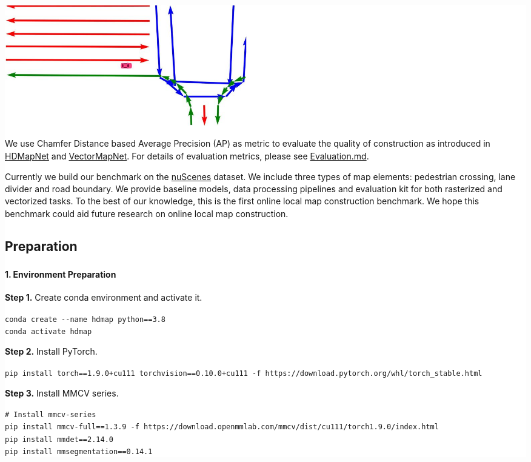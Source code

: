 <img src="https://github.com/Tsinghua-MARS-Lab/Online_Map_Construction_Benchmark/blob/master/resources/vectorized_map.jpg" width = "400" height = "200" alt="vectorized_map"/>

We use Chamfer Distance based Average Precision (AP) as metric to evaluate the quality of construction as introduced in [HDMapNet](https://arxiv.org/abs/2107.06307) and [VectorMapNet](https://arxiv.org/abs/2206.08920). For details of evaluation metrics, please see [Evaluation.md](https://github.com/Tsinghua-MARS-Lab/Online_Map_Construction_Benchmark/blob/master/resources/Evaluation.md).

Currently we build our benchmark on the [nuScenes](www.nuscenes.org) dataset. We include three types of map elements: pedestrian crossing, lane divider and road boundary. We provide baseline models, data processing pipelines and evaluation kit for both rasterized and vectorized tasks. To the best of our knowledge, this is the first online local map construction benchmark. We hope this benchmark could aid future research on online local map construction.



## Preparation

#### 1. Environment Preparation

**Step 1.** Create conda environment and activate it.

```
conda create --name hdmap python==3.8
conda activate hdmap
```

**Step 2.** Install PyTorch.

```
pip install torch==1.9.0+cu111 torchvision==0.10.0+cu111 -f https://download.pytorch.org/whl/torch_stable.html
```

**Step 3.** Install MMCV series.

```
# Install mmcv-series
pip install mmcv-full==1.3.9 -f https://download.openmmlab.com/mmcv/dist/cu111/torch1.9.0/index.html
pip install mmdet==2.14.0
pip install mmsegmentation==0.14.1
```
